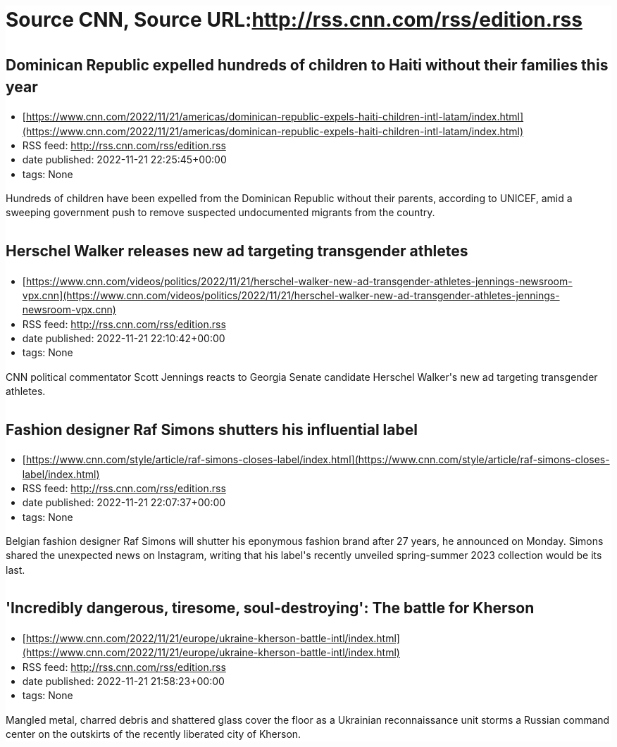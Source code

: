 # Source CNN, Source URL:http://rss.cnn.com/rss/edition.rss

## Dominican Republic expelled hundreds of children to Haiti without their families this year
 - [https://www.cnn.com/2022/11/21/americas/dominican-republic-expels-haiti-children-intl-latam/index.html](https://www.cnn.com/2022/11/21/americas/dominican-republic-expels-haiti-children-intl-latam/index.html)
 - RSS feed: http://rss.cnn.com/rss/edition.rss
 - date published: 2022-11-21 22:25:45+00:00
 - tags: None

Hundreds of children have been expelled from the Dominican Republic without their parents, according to UNICEF, amid a sweeping government push to remove suspected undocumented migrants from the country.

## Herschel Walker releases new ad targeting transgender athletes
 - [https://www.cnn.com/videos/politics/2022/11/21/herschel-walker-new-ad-transgender-athletes-jennings-newsroom-vpx.cnn](https://www.cnn.com/videos/politics/2022/11/21/herschel-walker-new-ad-transgender-athletes-jennings-newsroom-vpx.cnn)
 - RSS feed: http://rss.cnn.com/rss/edition.rss
 - date published: 2022-11-21 22:10:42+00:00
 - tags: None

CNN political commentator Scott Jennings reacts to Georgia Senate candidate Herschel Walker's new ad targeting transgender athletes.

## Fashion designer Raf Simons shutters his influential label
 - [https://www.cnn.com/style/article/raf-simons-closes-label/index.html](https://www.cnn.com/style/article/raf-simons-closes-label/index.html)
 - RSS feed: http://rss.cnn.com/rss/edition.rss
 - date published: 2022-11-21 22:07:37+00:00
 - tags: None

Belgian fashion designer Raf Simons will shutter his eponymous fashion brand after 27 years, he announced on Monday. Simons shared the unexpected news on Instagram, writing that his label's recently unveiled spring-summer 2023 collection would be its last.

## 'Incredibly dangerous, tiresome, soul-destroying': The battle for Kherson
 - [https://www.cnn.com/2022/11/21/europe/ukraine-kherson-battle-intl/index.html](https://www.cnn.com/2022/11/21/europe/ukraine-kherson-battle-intl/index.html)
 - RSS feed: http://rss.cnn.com/rss/edition.rss
 - date published: 2022-11-21 21:58:23+00:00
 - tags: None

Mangled metal, charred debris and shattered glass cover the floor as a Ukrainian reconnaissance unit storms a Russian command center on the outskirts of the recently liberated city of Kherson.

